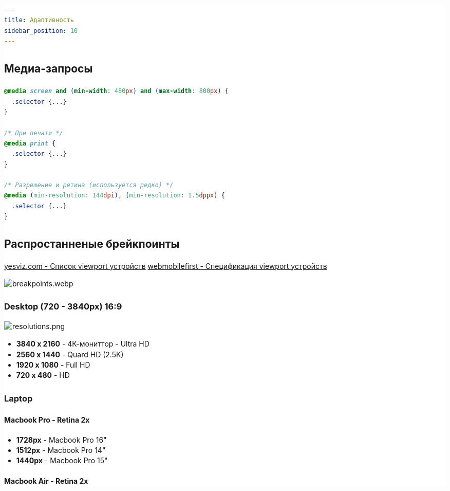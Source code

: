 ```yaml
---
title: Адаптивность
sidebar_position: 10
---
```


## Медиа-запросы

```css
@media screen and (min-width: 480px) and (max-width: 800px) {
  .selector {...}
}

/* При печати */
@media print {
  .selector {...}
}

/* Разрешение и ретина (используется редко) */
@media (min-resolution: 144dpi), (min-resolution: 1.5dppx) {
  .selector {...}
}
```


## Распростанненые брейкпоинты

[yesviz.com - Список viewport устройств](https://yesviz.com/devices.php)
[webmobilefirst - Спецификация viewport устройств](https://www.webmobilefirst.com/en/devices/)

<img src="../../../../img/css/breakpoints.webp" alt="breakpoints.webp" />

### Desktop (720 - 3840px) 16:9

<img src="../../../../img/css/resolutions.png" alt="resolutions.png" />

- **3840 x 2160** - 4К-мониттор - Ultra HD
- **2560 x 1440** - Quard HD (2.5K)
- **1920 x 1080** - Full HD
- **720 x 480** - HD

### Laptop 

#### Macbook Pro - Retina 2x

- **1728px** - Macbook Pro 16"
- **1512px** - Macbook Pro 14"
- **1440px** - Macbook Pro 15"

#### Macbook Air - Retina 2x
